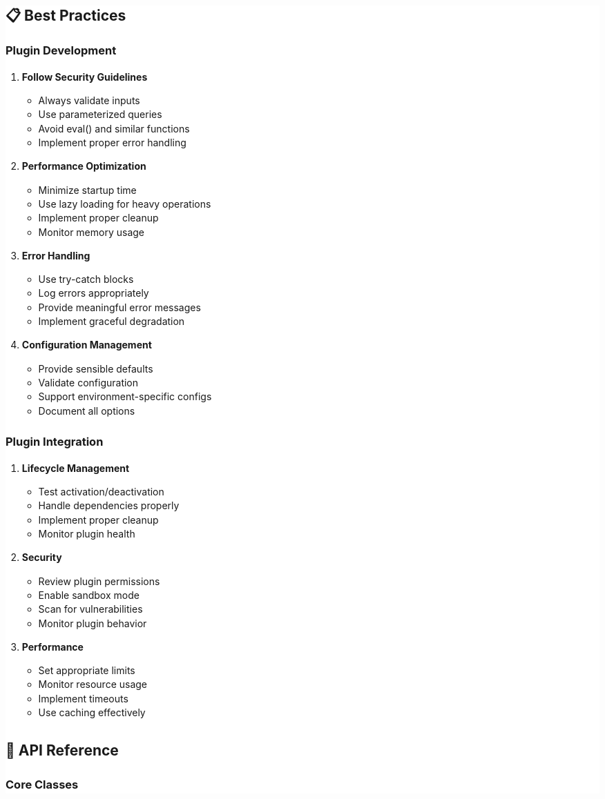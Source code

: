 ## 📋 Best Practices

### Plugin Development

1. **Follow Security Guidelines**
   - Always validate inputs
   - Use parameterized queries
   - Avoid eval() and similar functions
   - Implement proper error handling

2. **Performance Optimization**
   - Minimize startup time
   - Use lazy loading for heavy operations
   - Implement proper cleanup
   - Monitor memory usage

3. **Error Handling**
   - Use try-catch blocks
   - Log errors appropriately
   - Provide meaningful error messages
   - Implement graceful degradation

4. **Configuration Management**
   - Provide sensible defaults
   - Validate configuration
   - Support environment-specific configs
   - Document all options

### Plugin Integration

1. **Lifecycle Management**
   - Test activation/deactivation
   - Handle dependencies properly
   - Implement proper cleanup
   - Monitor plugin health

2. **Security**
   - Review plugin permissions
   - Enable sandbox mode
   - Scan for vulnerabilities
   - Monitor plugin behavior

3. **Performance**
   - Set appropriate limits
   - Monitor resource usage
   - Implement timeouts
   - Use caching effectively

## 🔗 API Reference

### Core Classes

